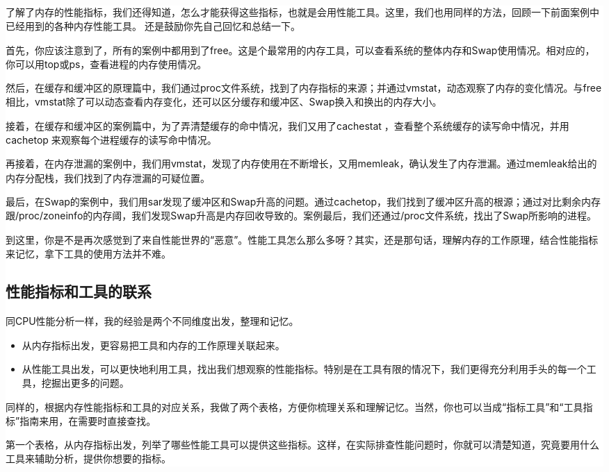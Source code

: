 了解了内存的性能指标，我们还得知道，怎么才能获得这些指标，也就是会用性能工具。这里，我们也用同样的方法，回顾一下前面案例中已经用到的各种内存性能工具。 还是鼓励你先自己回忆和总结一下。

首先，你应该注意到了，所有的案例中都用到了free。这是个最常用的内存工具，可以查看系统的整体内存和Swap使用情况。相对应的，你可以用top或ps，查看进程的内存使用情况。

然后，在缓存和缓冲区的原理篇中，我们通过proc文件系统，找到了内存指标的来源；并通过vmstat，动态观察了内存的变化情况。与free相比，vmstat除了可以动态查看内存变化，还可以区分缓存和缓冲区、Swap换入和换出的内存大小。

接着，在缓存和缓冲区的案例篇中，为了弄清楚缓存的命中情况，我们又用了cachestat ，查看整个系统缓存的读写命中情况，并用 cachetop 来观察每个进程缓存的读写命中情况。

再接着，在内存泄漏的案例中，我们用vmstat，发现了内存使用在不断增长，又用memleak，确认发生了内存泄漏。通过memleak给出的内存分配栈，我们找到了内存泄漏的可疑位置。

最后，在Swap的案例中，我们用sar发现了缓冲区和Swap升高的问题。通过cachetop，我们找到了缓冲区升高的根源；通过对比剩余内存跟/proc/zoneinfo的内存阈，我们发现Swap升高是内存回收导致的。案例最后，我们还通过/proc文件系统，找出了Swap所影响的进程。

到这里，你是不是再次感觉到了来自性能世界的“恶意”。性能工具怎么那么多呀？其实，还是那句话，理解内存的工作原理，结合性能指标来记忆，拿下工具的使用方法并不难。

## 性能指标和工具的联系

同CPU性能分析一样，我的经验是两个不同维度出发，整理和记忆。

* 从内存指标出发，更容易把工具和内存的工作原理关联起来。

* 从性能工具出发，可以更快地利用工具，找出我们想观察的性能指标。特别是在工具有限的情况下，我们更得充分利用手头的每一个工具，挖掘出更多的问题。

同样的，根据内存性能指标和工具的对应关系，我做了两个表格，方便你梳理关系和理解记忆。当然，你也可以当成“指标工具”和“工具指标”指南来用，在需要时直接查找。

第一个表格，从内存指标出发，列举了哪些性能工具可以提供这些指标。这样，在实际排查性能问题时，你就可以清楚知道，究竟要用什么工具来辅助分析，提供你想要的指标。
